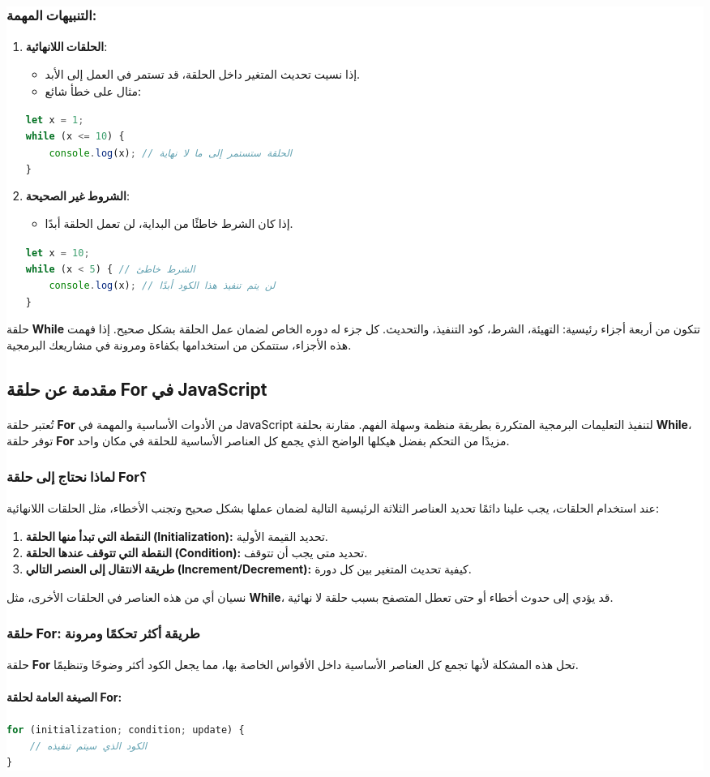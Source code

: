 ### التنبيهات المهمة:

1. **الحلقات اللانهائية**:
   - إذا نسيت تحديث المتغير داخل الحلقة، قد تستمر في العمل إلى الأبد.
   - مثال على خطأ شائع:

   ```javascript
   let x = 1;
   while (x <= 10) {
       console.log(x); // الحلقة ستستمر إلى ما لا نهاية
   }
   ```

2. **الشروط غير الصحيحة**:
   - إذا كان الشرط خاطئًا من البداية، لن تعمل الحلقة أبدًا.

   ```javascript
   let x = 10;
   while (x < 5) { // الشرط خاطئ
       console.log(x); // لن يتم تنفيذ هذا الكود أبدًا
   }
   ```

حلقة **While** تتكون من أربعة أجزاء رئيسية: التهيئة، الشرط، كود التنفيذ، والتحديث. كل جزء له دوره الخاص لضمان عمل الحلقة بشكل صحيح. إذا فهمت هذه الأجزاء، ستتمكن من استخدامها بكفاءة ومرونة في مشاريعك البرمجية.


## مقدمة عن حلقة For في JavaScript

تُعتبر حلقة **For** من الأدوات الأساسية والمهمة في JavaScript لتنفيذ التعليمات البرمجية المتكررة بطريقة منظمة وسهلة الفهم. مقارنة بحلقة **While**، توفر حلقة **For** مزيدًا من التحكم بفضل هيكلها الواضح الذي يجمع كل العناصر الأساسية للحلقة في مكان واحد.

### لماذا نحتاج إلى حلقة For؟

عند استخدام الحلقات، يجب علينا دائمًا تحديد العناصر الثلاثة الرئيسية التالية لضمان عملها بشكل صحيح وتجنب الأخطاء، مثل الحلقات اللانهائية:

1. **النقطة التي تبدأ منها الحلقة (Initialization):** تحديد القيمة الأولية.
2. **النقطة التي تتوقف عندها الحلقة (Condition):** تحديد متى يجب أن تتوقف.
3. **طريقة الانتقال إلى العنصر التالي (Increment/Decrement):** كيفية تحديث المتغير بين كل دورة.

نسيان أي من هذه العناصر في الحلقات الأخرى، مثل **While**، قد يؤدي إلى حدوث أخطاء أو حتى تعطل المتصفح بسبب حلقة لا نهائية. 

### حلقة For: طريقة أكثر تحكمًا ومرونة

حلقة **For** تحل هذه المشكلة لأنها تجمع كل العناصر الأساسية داخل الأقواس الخاصة بها، مما يجعل الكود أكثر وضوحًا وتنظيمًا.

#### الصيغة العامة لحلقة For:
```javascript
for (initialization; condition; update) {
    // الكود الذي سيتم تنفيذه
}
```
